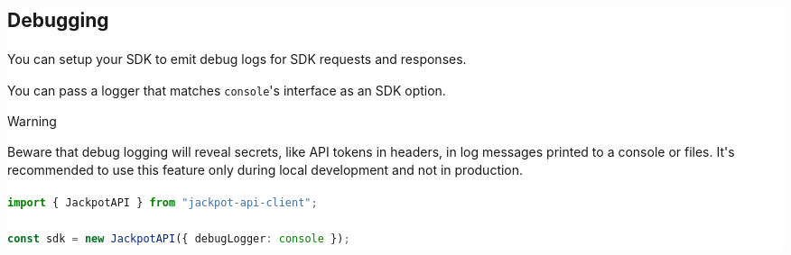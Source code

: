 
## Debugging

You can setup your SDK to emit debug logs for SDK requests and responses.

You can pass a logger that matches `console`'s interface as an SDK option.

> [!WARNING]
> Beware that debug logging will reveal secrets, like API tokens in headers, in log messages printed to a console or files. It's recommended to use this feature only during local development and not in production.

```typescript
import { JackpotAPI } from "jackpot-api-client";

const sdk = new JackpotAPI({ debugLogger: console });
```



